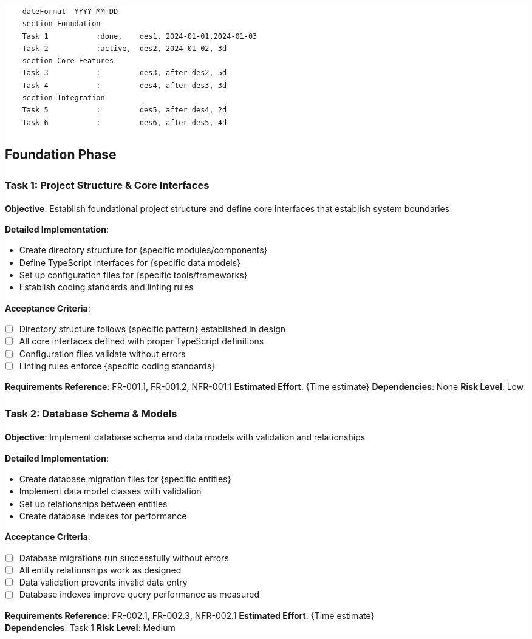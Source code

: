 ```
    dateFormat  YYYY-MM-DD
    section Foundation
    Task 1           :done,    des1, 2024-01-01,2024-01-03
    Task 2           :active,  des2, 2024-01-02, 3d
    section Core Features  
    Task 3           :         des3, after des2, 5d
    Task 4           :         des4, after des3, 3d
    section Integration
    Task 5           :         des5, after des4, 2d
    Task 6           :         des6, after des5, 4d
```

## Foundation Phase

### Task 1: Project Structure & Core Interfaces
**Objective**: Establish foundational project structure and define core interfaces that establish system boundaries

**Detailed Implementation**:
- Create directory structure for {specific modules/components}
- Define TypeScript interfaces for {specific data models}
- Set up configuration files for {specific tools/frameworks}
- Establish coding standards and linting rules

**Acceptance Criteria**:
- [ ] Directory structure follows {specific pattern} established in design
- [ ] All core interfaces defined with proper TypeScript definitions
- [ ] Configuration files validate without errors
- [ ] Linting rules enforce {specific coding standards}

**Requirements Reference**: FR-001.1, FR-001.2, NFR-001.1
**Estimated Effort**: {Time estimate}
**Dependencies**: None
**Risk Level**: Low

### Task 2: Database Schema & Models
**Objective**: Implement database schema and data models with validation and relationships

**Detailed Implementation**:
- Create database migration files for {specific entities}
- Implement data model classes with validation
- Set up relationships between entities
- Create database indexes for performance

**Acceptance Criteria**:
- [ ] Database migrations run successfully without errors
- [ ] All entity relationships work as designed
- [ ] Data validation prevents invalid data entry
- [ ] Database indexes improve query performance as measured

**Requirements Reference**: FR-002.1, FR-002.3, NFR-002.1
**Estimated Effort**: {Time estimate}  
**Dependencies**: Task 1
**Risk Level**: Medium
